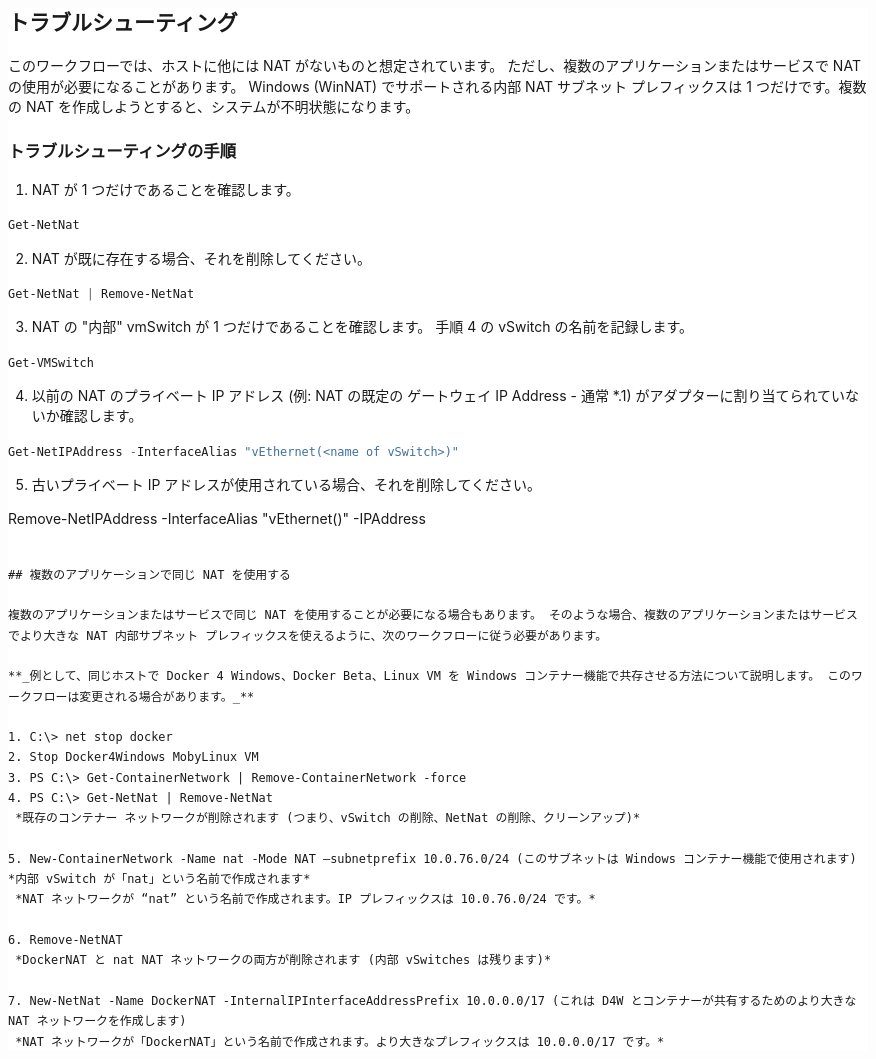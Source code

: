 ## トラブルシューティング

このワークフローでは、ホストに他には NAT がないものと想定されています。 ただし、複数のアプリケーションまたはサービスで NAT の使用が必要になることがあります。 Windows (WinNAT) でサポートされる内部 NAT サブネット プレフィックスは 1 つだけです。複数の NAT を作成しようとすると、システムが不明状態になります。

### トラブルシューティングの手順
1. NAT が 1 つだけであることを確認します。

  ``` PowerShell
  Get-NetNat
  ```
2. NAT が既に存在する場合、それを削除してください。

  ``` PowerShell
  Get-NetNat | Remove-NetNat
  ```

3. NAT の "内部" vmSwitch が 1 つだけであることを確認します。 手順 4 の vSwitch の名前を記録します。

  ``` PowerShell
  Get-VMSwitch
  ```

4. 以前の NAT のプライベート IP アドレス (例: NAT の既定の ゲートウェイ IP Address - 通常 *.1) がアダプターに割り当てられていないか確認します。

  ``` PowerShell
  Get-NetIPAddress -InterfaceAlias "vEthernet(<name of vSwitch>)"
  ```

5. 古いプライベート IP アドレスが使用されている場合、それを削除してください。  
   ``` PowerShell
  Remove-NetIPAddress -InterfaceAlias "vEthernet(<name of vSwitch>)" -IPAddress <IPAddress>
  ```

## 複数のアプリケーションで同じ NAT を使用する

複数のアプリケーションまたはサービスで同じ NAT を使用することが必要になる場合もあります。 そのような場合、複数のアプリケーションまたはサービスでより大きな NAT 内部サブネット プレフィックスを使えるように、次のワークフローに従う必要があります。

**_例として、同じホストで Docker 4 Windows、Docker Beta、Linux VM を Windows コンテナー機能で共存させる方法について説明します。 このワークフローは変更される場合があります。_**

1. C:\> net stop docker
2. Stop Docker4Windows MobyLinux VM
3. PS C:\> Get-ContainerNetwork | Remove-ContainerNetwork -force
4. PS C:\> Get-NetNat | Remove-NetNat  
   *既存のコンテナー ネットワークが削除されます (つまり、vSwitch の削除、NetNat の削除、クリーンアップ)*  

5. New-ContainerNetwork -Name nat -Mode NAT –subnetprefix 10.0.76.0/24 (このサブネットは Windows コンテナー機能で使用されます) *内部 vSwitch が「nat」という名前で作成されます*  
   *NAT ネットワークが “nat” という名前で作成されます。IP プレフィックスは 10.0.76.0/24 です。*  

6. Remove-NetNAT  
   *DockerNAT と nat NAT ネットワークの両方が削除されます (内部 vSwitches は残ります)*  

7. New-NetNat -Name DockerNAT -InternalIPInterfaceAddressPrefix 10.0.0.0/17 (これは D4W とコンテナーが共有するためのより大きな NAT ネットワークを作成します)  
   *NAT ネットワークが「DockerNAT」という名前で作成されます。より大きなプレフィックスは 10.0.0.0/17 です。*  
